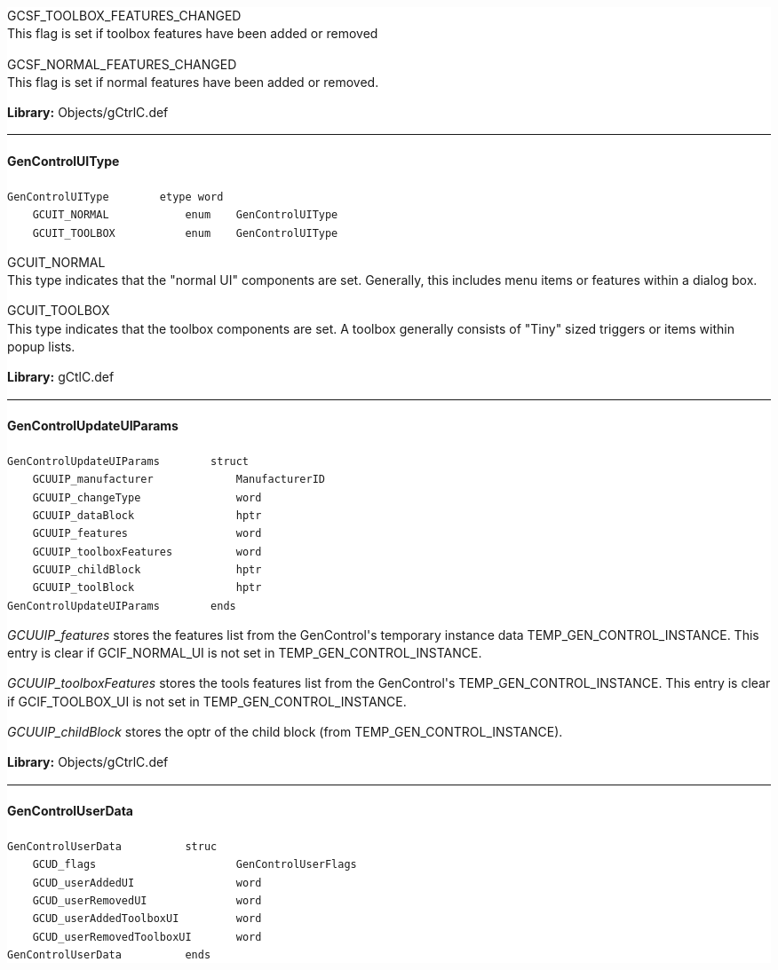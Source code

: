 GCSF_TOOLBOX_FEATURES_CHANGED  
This flag is set if toolbox features have been added or removed

GCSF_NORMAL_FEATURES_CHANGED  
This flag is set if normal features have been added or removed.

**Library:** Objects/gCtrlC.def

----------
#### GenControlUIType
    GenControlUIType        etype word
        GCUIT_NORMAL            enum    GenControlUIType
        GCUIT_TOOLBOX           enum    GenControlUIType

GCUIT_NORMAL  
This type indicates that the "normal UI" components are set. Generally, this 
includes menu items or features within a dialog box.

GCUIT_TOOLBOX  
This type indicates that the toolbox components are set. A toolbox generally 
consists of "Tiny" sized triggers or items within popup lists.

**Library:** gCtlC.def

----------
#### GenControlUpdateUIParams
    GenControlUpdateUIParams        struct
        GCUUIP_manufacturer             ManufacturerID
        GCUUIP_changeType               word
        GCUUIP_dataBlock                hptr
        GCUUIP_features                 word
        GCUUIP_toolboxFeatures          word
        GCUUIP_childBlock               hptr
        GCUUIP_toolBlock                hptr
    GenControlUpdateUIParams        ends

*GCUUIP_features* stores the features list from the GenControl's temporary 
instance data TEMP_GEN_CONTROL_INSTANCE. This entry is clear if 
GCIF_NORMAL_UI is not set in TEMP_GEN_CONTROL_INSTANCE.

*GCUUIP_toolboxFeatures* stores the tools features list from the GenControl's 
TEMP_GEN_CONTROL_INSTANCE. This entry is clear if GCIF_TOOLBOX_UI 
is not set in TEMP_GEN_CONTROL_INSTANCE.

*GCUUIP_childBlock* stores the optr of the child block (from 
TEMP_GEN_CONTROL_INSTANCE).

**Library:** Objects/gCtrlC.def

----------
#### GenControlUserData
    GenControlUserData          struc
        GCUD_flags                      GenControlUserFlags
        GCUD_userAddedUI                word
        GCUD_userRemovedUI              word
        GCUD_userAddedToolboxUI         word
        GCUD_userRemovedToolboxUI       word
    GenControlUserData          ends
